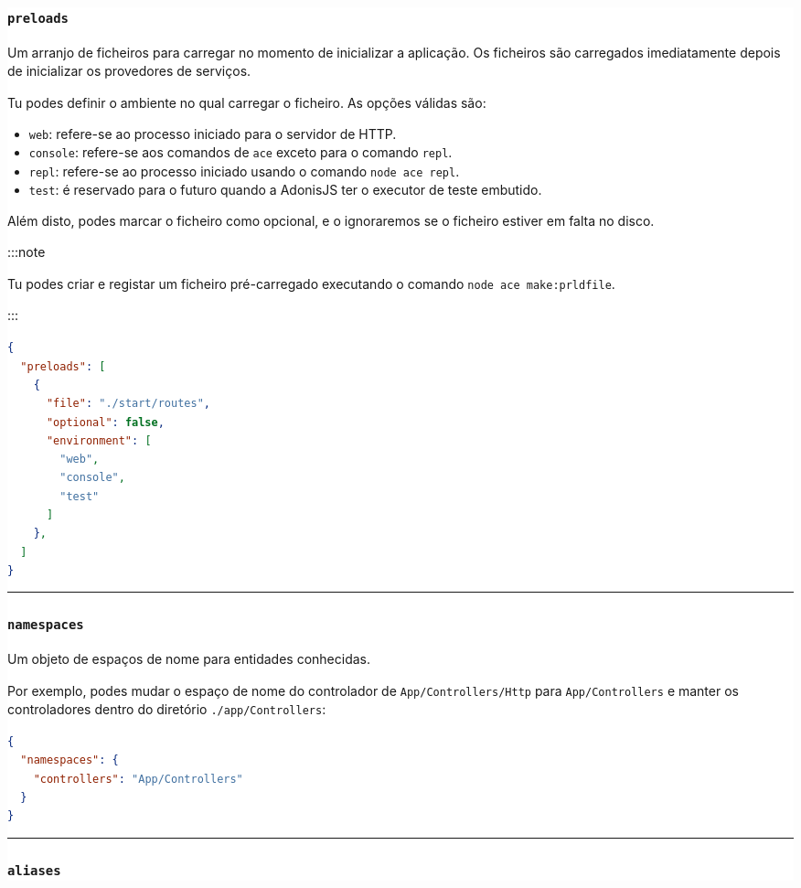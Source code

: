 ### `preloads`

Um arranjo de ficheiros para carregar no momento de inicializar a aplicação. Os ficheiros são carregados imediatamente depois de inicializar os provedores de serviços.

Tu podes definir o ambiente no qual carregar o ficheiro. As opções válidas são:

- `web`: refere-se ao processo iniciado para o servidor de HTTP.
- `console`: refere-se aos comandos de `ace` exceto para o comando `repl`.
- `repl`: refere-se ao processo iniciado usando o comando `node ace repl`.
- `test`: é reservado para o futuro quando a AdonisJS ter o executor de teste embutido.

Além disto, podes marcar o ficheiro como opcional, e o ignoraremos se o ficheiro estiver em falta no disco.

:::note

Tu podes criar e registar um ficheiro pré-carregado executando o comando `node ace make:prldfile`.

:::

```json
{
  "preloads": [
    {
      "file": "./start/routes",
      "optional": false,
      "environment": [
        "web",
        "console",
        "test"
      ]
    },
  ]
}
```

---

### `namespaces`

Um objeto de espaços de nome para entidades conhecidas.

Por exemplo, podes mudar o espaço de nome do controlador de `App/Controllers/Http` para `App/Controllers` e manter os controladores dentro do diretório `./app/Controllers`:

```json
{
  "namespaces": {
    "controllers": "App/Controllers"
  }
}
```

---

### `aliases`
